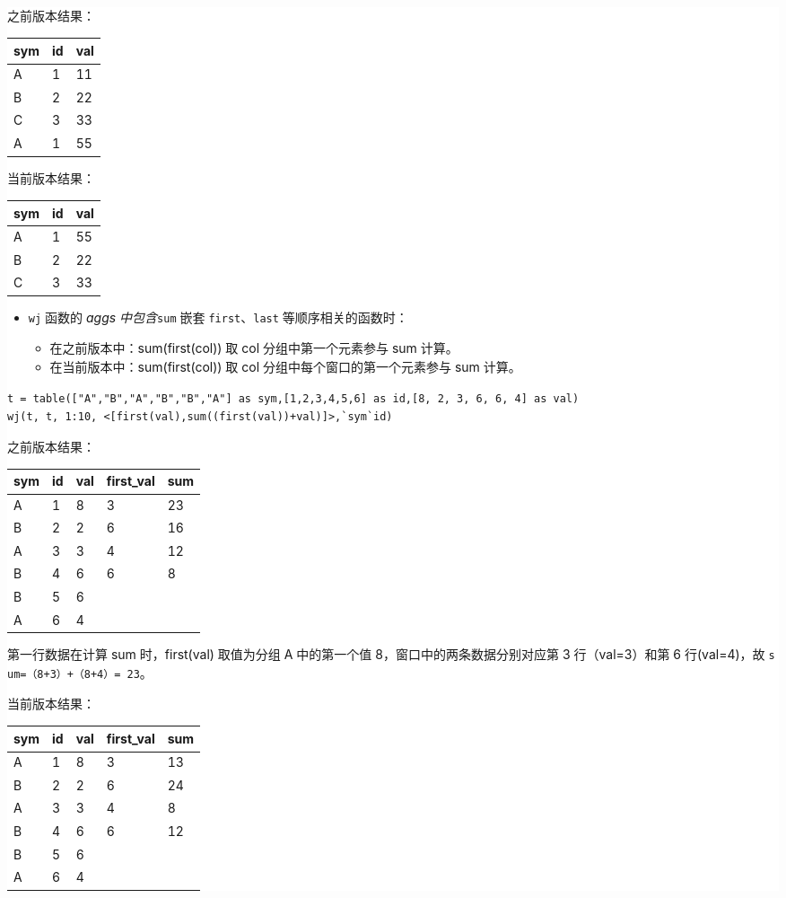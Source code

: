 之前版本结果：

| sym | id | val |
| --- | --- | --- |
| A | 1 | 11 |
| B | 2 | 22 |
| C | 3 | 33 |
| A | 1 | 55 |

当前版本结果：

| sym | id | val |
| --- | --- | --- |
| A | 1 | 55 |
| B | 2 | 22 |
| C | 3 | 33 |

* `wj` 函数的 *aggs 中包含*`sum` 嵌套
  `first`、`last` 等顺序相关的函数时：

  + 在之前版本中：sum(first(col)) 取 col 分组中第一个元素参与 sum 计算。
  + 在当前版本中：sum(first(col)) 取 col 分组中每个窗口的第一个元素参与 sum 计算。

```
t = table(["A","B","A","B","B","A"] as sym,[1,2,3,4,5,6] as id,[8, 2, 3, 6, 6, 4] as val)
wj(t, t, 1:10, <[first(val),sum((first(val))+val)]>,`sym`id)
```

之前版本结果：

| sym | id | val | first\_val | sum |
| --- | --- | --- | --- | --- |
| A | 1 | 8 | 3 | 23 |
| B | 2 | 2 | 6 | 16 |
| A | 3 | 3 | 4 | 12 |
| B | 4 | 6 | 6 | 8 |
| B | 5 | 6 |  |  |
| A | 6 | 4 |  |  |

第一行数据在计算 sum 时，first(val) 取值为分组 A 中的第一个值 8，窗口中的两条数据分别对应第 3 行（val=3）和第 6 行(val=4)，故
`sum=（8+3）+（8+4）= 23`。

当前版本结果：

| sym | id | val | first\_val | sum |
| --- | --- | --- | --- | --- |
| A | 1 | 8 | 3 | 13 |
| B | 2 | 2 | 6 | 24 |
| A | 3 | 3 | 4 | 8 |
| B | 4 | 6 | 6 | 12 |
| B | 5 | 6 |  |  |
| A | 6 | 4 |  |  |
